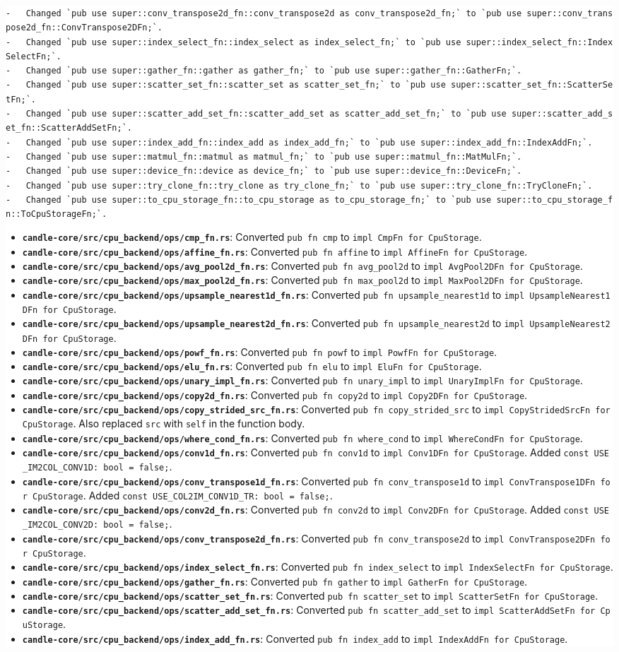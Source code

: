     -   Changed `pub use super::conv_transpose2d_fn::conv_transpose2d as conv_transpose2d_fn;` to `pub use super::conv_transpose2d_fn::ConvTranspose2DFn;`.
    -   Changed `pub use super::index_select_fn::index_select as index_select_fn;` to `pub use super::index_select_fn::IndexSelectFn;`.
    -   Changed `pub use super::gather_fn::gather as gather_fn;` to `pub use super::gather_fn::GatherFn;`.
    -   Changed `pub use super::scatter_set_fn::scatter_set as scatter_set_fn;` to `pub use super::scatter_set_fn::ScatterSetFn;`.
    -   Changed `pub use super::scatter_add_set_fn::scatter_add_set as scatter_add_set_fn;` to `pub use super::scatter_add_set_fn::ScatterAddSetFn;`.
    -   Changed `pub use super::index_add_fn::index_add as index_add_fn;` to `pub use super::index_add_fn::IndexAddFn;`.
    -   Changed `pub use super::matmul_fn::matmul as matmul_fn;` to `pub use super::matmul_fn::MatMulFn;`.
    -   Changed `pub use super::device_fn::device as device_fn;` to `pub use super::device_fn::DeviceFn;`.
    -   Changed `pub use super::try_clone_fn::try_clone as try_clone_fn;` to `pub use super::try_clone_fn::TryCloneFn;`.
    -   Changed `pub use super::to_cpu_storage_fn::to_cpu_storage as to_cpu_storage_fn;` to `pub use super::to_cpu_storage_fn::ToCpuStorageFn;`.

-   **`candle-core/src/cpu_backend/ops/cmp_fn.rs`**: Converted `pub fn cmp` to `impl CmpFn for CpuStorage`.
-   **`candle-core/src/cpu_backend/ops/affine_fn.rs`**: Converted `pub fn affine` to `impl AffineFn for CpuStorage`.
-   **`candle-core/src/cpu_backend/ops/avg_pool2d_fn.rs`**: Converted `pub fn avg_pool2d` to `impl AvgPool2DFn for CpuStorage`.
-   **`candle-core/src/cpu_backend/ops/max_pool2d_fn.rs`**: Converted `pub fn max_pool2d` to `impl MaxPool2DFn for CpuStorage`.
-   **`candle-core/src/cpu_backend/ops/upsample_nearest1d_fn.rs`**: Converted `pub fn upsample_nearest1d` to `impl UpsampleNearest1DFn for CpuStorage`.
-   **`candle-core/src/cpu_backend/ops/upsample_nearest2d_fn.rs`**: Converted `pub fn upsample_nearest2d` to `impl UpsampleNearest2DFn for CpuStorage`.
-   **`candle-core/src/cpu_backend/ops/powf_fn.rs`**: Converted `pub fn powf` to `impl PowfFn for CpuStorage`.
-   **`candle-core/src/cpu_backend/ops/elu_fn.rs`**: Converted `pub fn elu` to `impl EluFn for CpuStorage`.
-   **`candle-core/src/cpu_backend/ops/unary_impl_fn.rs`**: Converted `pub fn unary_impl` to `impl UnaryImplFn for CpuStorage`.
-   **`candle-core/src/cpu_backend/ops/copy2d_fn.rs`**: Converted `pub fn copy2d` to `impl Copy2DFn for CpuStorage`.
-   **`candle-core/src/cpu_backend/ops/copy_strided_src_fn.rs`**: Converted `pub fn copy_strided_src` to `impl CopyStridedSrcFn for CpuStorage`. Also replaced `src` with `self` in the function body.
-   **`candle-core/src/cpu_backend/ops/where_cond_fn.rs`**: Converted `pub fn where_cond` to `impl WhereCondFn for CpuStorage`.
-   **`candle-core/src/cpu_backend/ops/conv1d_fn.rs`**: Converted `pub fn conv1d` to `impl Conv1DFn for CpuStorage`. Added `const USE_IM2COL_CONV1D: bool = false;`.
-   **`candle-core/src/cpu_backend/ops/conv_transpose1d_fn.rs`**: Converted `pub fn conv_transpose1d` to `impl ConvTranspose1DFn for CpuStorage`. Added `const USE_COL2IM_CONV1D_TR: bool = false;`.
-   **`candle-core/src/cpu_backend/ops/conv2d_fn.rs`**: Converted `pub fn conv2d` to `impl Conv2DFn for CpuStorage`. Added `const USE_IM2COL_CONV2D: bool = false;`.
-   **`candle-core/src/cpu_backend/ops/conv_transpose2d_fn.rs`**: Converted `pub fn conv_transpose2d` to `impl ConvTranspose2DFn for CpuStorage`.
-   **`candle-core/src/cpu_backend/ops/index_select_fn.rs`**: Converted `pub fn index_select` to `impl IndexSelectFn for CpuStorage`.
-   **`candle-core/src/cpu_backend/ops/gather_fn.rs`**: Converted `pub fn gather` to `impl GatherFn for CpuStorage`.
-   **`candle-core/src/cpu_backend/ops/scatter_set_fn.rs`**: Converted `pub fn scatter_set` to `impl ScatterSetFn for CpuStorage`.
-   **`candle-core/src/cpu_backend/ops/scatter_add_set_fn.rs`**: Converted `pub fn scatter_add_set` to `impl ScatterAddSetFn for CpuStorage`.
-   **`candle-core/src/cpu_backend/ops/index_add_fn.rs`**: Converted `pub fn index_add` to `impl IndexAddFn for CpuStorage`.